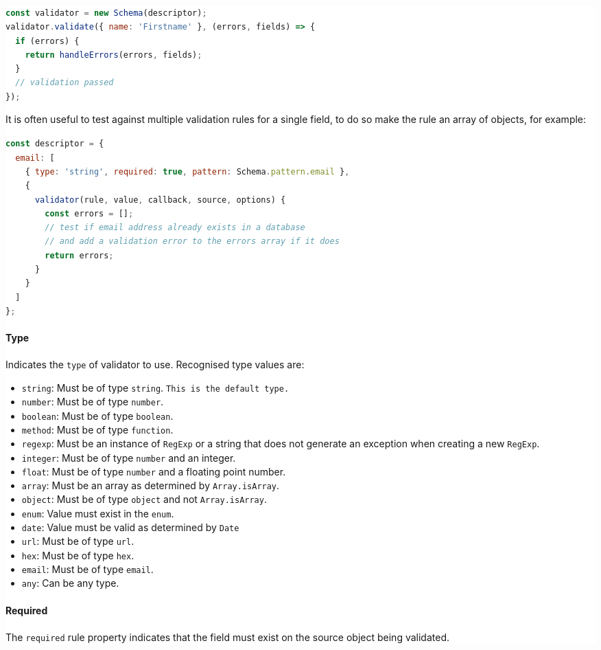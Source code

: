 ```js
const validator = new Schema(descriptor);
validator.validate({ name: 'Firstname' }, (errors, fields) => {
  if (errors) {
    return handleErrors(errors, fields);
  }
  // validation passed
});
```

It is often useful to test against multiple validation rules for a single field, to do so make the rule an array of objects, for example:

```js
const descriptor = {
  email: [
    { type: 'string', required: true, pattern: Schema.pattern.email },
    { 
      validator(rule, value, callback, source, options) {
        const errors = [];
        // test if email address already exists in a database
        // and add a validation error to the errors array if it does
        return errors;
      }
    }
  ]
};
```

#### Type

Indicates the `type` of validator to use. Recognised type values are:

* `string`: Must be of type `string`. `This is the default type.`
* `number`: Must be of type `number`.
* `boolean`: Must be of type `boolean`.
* `method`: Must be of type `function`.
* `regexp`: Must be an instance of `RegExp` or a string that does not generate an exception when creating a new `RegExp`.
* `integer`: Must be of type `number` and an integer.
* `float`: Must be of type `number` and a floating point number.
* `array`: Must be an array as determined by `Array.isArray`.
* `object`: Must be of type `object` and not `Array.isArray`.
* `enum`: Value must exist in the `enum`.
* `date`: Value must be valid as determined by `Date`
* `url`: Must be of type `url`.
* `hex`: Must be of type `hex`.
* `email`: Must be of type `email`.
* `any`: Can be any type.

#### Required

The `required` rule property indicates that the field must exist on the source object being validated.
